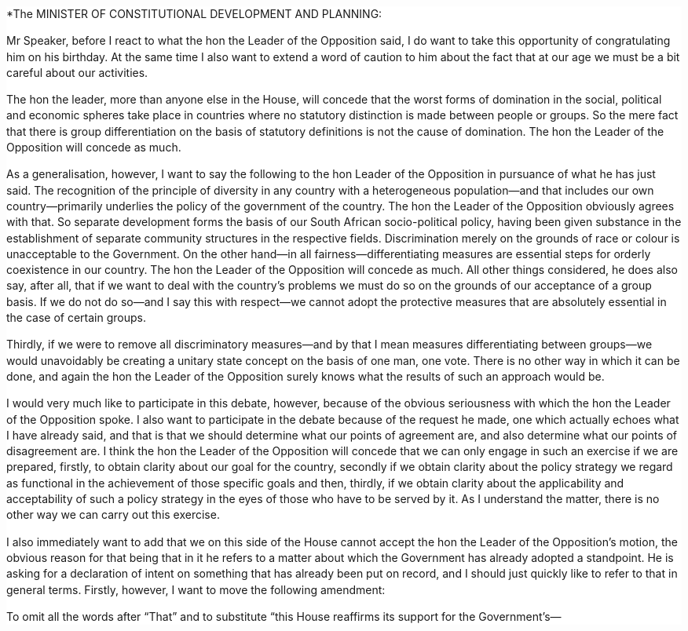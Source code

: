 </speech>

<speech by="#minister_of_constitutional_development_and_planning">

<from>*The <person refersTo="hansard_za">MINISTER OF CONSTITUTIONAL DEVELOPMENT AND PLANNING</person>:</from>

<p>Mr Speaker, before I react to what the hon the Leader of the Opposition said, I do want to take this opportunity of congratulating him on his birthday. At the same time I also want to extend a word of caution to him about the fact that at our age we must be a bit careful about our activities.</p>

<p>The hon the leader, more than anyone else in the House, will concede that the worst forms of domination in the social, political and economic spheres take place in countries where no statutory distinction is made between people or groups. So the mere fact that there is group differentiation on the basis of statutory definitions is not the cause of domination. The hon the Leader of the Opposition will concede as much.</p>

<p>As a generalisation, however, I want to say the following to the hon Leader of the Opposition in pursuance of what he has just said. The recognition of the principle of diversity in any country with a heterogeneous population&#x2014;and that includes our own country&#x2014;primarily underlies the policy of the government of the country. The hon the Leader of the Opposition obviously agrees with that. So separate development forms <span class="col_2133-2134" refersTo="page_1097"/>the basis of our South African socio-political policy, having been given substance in the establishment of separate community structures in the respective fields. Discrimination merely on the grounds of race or colour is unacceptable to the Government. On the other hand&#x2014;in all fairness&#x2014;differentiating measures are essential steps for orderly coexistence in our country. The hon the Leader of the Opposition will concede as much. All other things considered, he does also say, after all, that if we want to deal with the country&#x2019;s problems we must do so on the grounds of our acceptance of a group basis. If we do not do so&#x2014;and I say this with respect&#x2014;we cannot adopt the protective measures that are absolutely essential in the case of certain groups.</p>

<p>Thirdly, if we were to remove all discriminatory measures&#x2014;and by that I mean measures differentiating between groups&#x2014;we would unavoidably be creating a unitary state concept on the basis of one man, one vote. There is no other way in which it can be done, and again the hon the Leader of the Opposition surely knows what the results of such an approach would be.</p>

<p>I would very much like to participate in this debate, however, because of the obvious seriousness with which the hon the Leader of the Opposition spoke. I also want to participate in the debate because of the request he made, one which actually echoes what I have already said, and that is that we should determine what our points of agreement are, and also determine what our points of disagreement are. I think the hon the Leader of the Opposition will concede that we can only engage in such an exercise if we are prepared, firstly, to obtain clarity about our goal for the country, secondly if we obtain clarity about the policy strategy we regard as functional in the achievement of those specific goals and then, thirdly, if we obtain clarity about the applicability and acceptability of such a policy strategy in the eyes of those who have to be served by it. As I understand the matter, there is no other way we can carry out this exercise.</p>

<p>I also immediately want to add that we on this side of the House cannot accept the hon the Leader of the Opposition&#x2019;s motion, the obvious reason for that being that in it he refers to a matter about which the Government has already adopted a standpoint. He is asking for a declaration of intent on something that has already been put on record, and I should just quickly like to refer to that in general terms. Firstly, however, I want to move the following amendment:</p>

<block name="quote">To omit all the words after &#x201C;That&#x201D; and to substitute &#x201C;this House reaffirms its support for the Government&#x2019;s&#x2014;</block>
